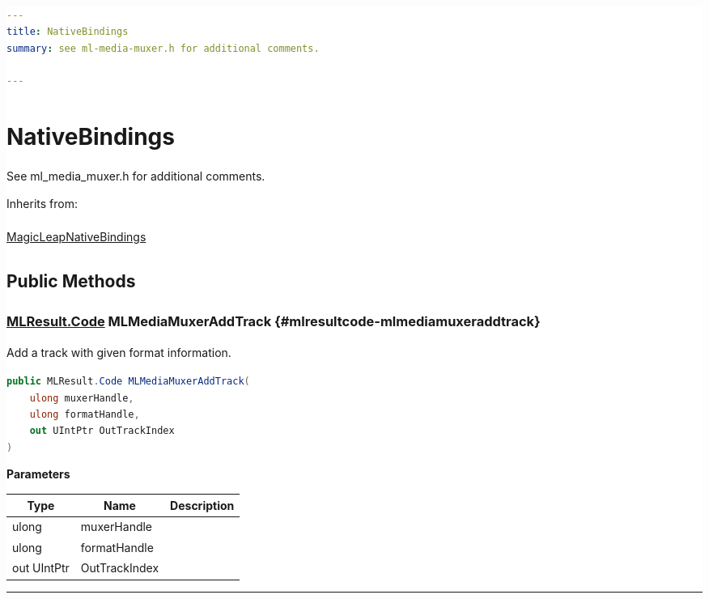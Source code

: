```yaml
---
title: NativeBindings
summary: see ml-media-muxer.h for additional comments. 

---
```


# NativeBindings




See ml&#95;media&#95;muxer.h for additional comments.   


Inherits from: <br></br>[MagicLeapNativeBindings](/versioned_docs/version-14-Jun-2023/unity-api/api/UnityEngine.XR.MagicLeap.Native/MagicLeapNativeBindings/UnityEngine.XR.MagicLeap.Native.MagicLeapNativeBindings.md)




## Public Methods

### [MLResult.Code](/versioned_docs/version-14-Jun-2023/unity-api/api/UnityEngine.XR.MagicLeap/UnityEngine.XR.MagicLeap.MLResult.md#enums-code) MLMediaMuxerAddTrack {#mlresultcode-mlmediamuxeraddtrack}

Add a track with given format information. 

```csharp
public MLResult.Code MLMediaMuxerAddTrack(
    ulong muxerHandle,
    ulong formatHandle,
    out UIntPtr OutTrackIndex
)
```


**Parameters**

| Type | Name  | Description  | 
|--|--|--|
| ulong |muxerHandle||
| ulong |formatHandle||
| out UIntPtr |OutTrackIndex||






-----------
